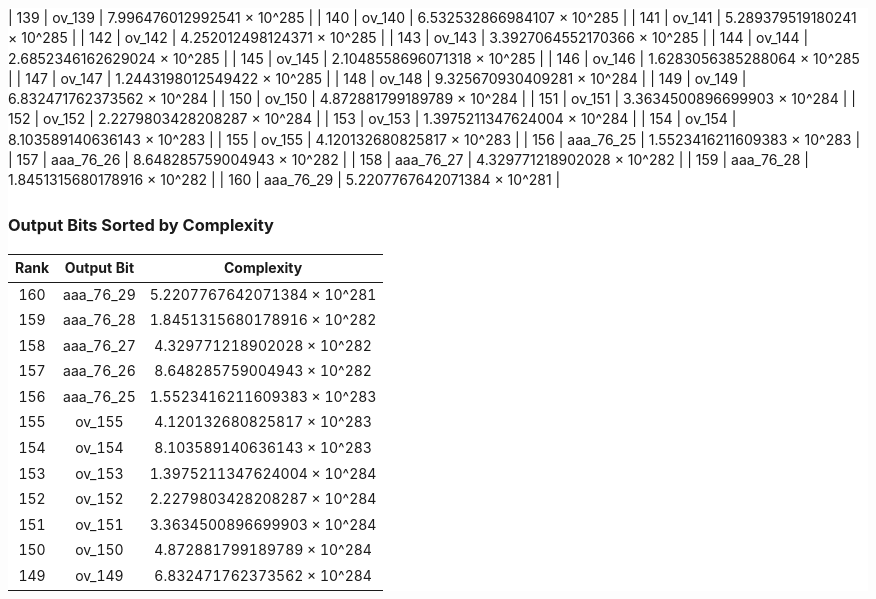 | 139 | ov_139 | 7.996476012992541 × 10^285 |
| 140 | ov_140 | 6.532532866984107 × 10^285 |
| 141 | ov_141 | 5.289379519180241 × 10^285 |
| 142 | ov_142 | 4.252012498124371 × 10^285 |
| 143 | ov_143 | 3.3927064552170366 × 10^285 |
| 144 | ov_144 | 2.6852346162629024 × 10^285 |
| 145 | ov_145 | 2.1048558696071318 × 10^285 |
| 146 | ov_146 | 1.6283056385288064 × 10^285 |
| 147 | ov_147 | 1.2443198012549422 × 10^285 |
| 148 | ov_148 | 9.325670930409281 × 10^284 |
| 149 | ov_149 | 6.832471762373562 × 10^284 |
| 150 | ov_150 | 4.872881799189789 × 10^284 |
| 151 | ov_151 | 3.3634500896699903 × 10^284 |
| 152 | ov_152 | 2.2279803428208287 × 10^284 |
| 153 | ov_153 | 1.3975211347624004 × 10^284 |
| 154 | ov_154 | 8.103589140636143 × 10^283 |
| 155 | ov_155 | 4.120132680825817 × 10^283 |
| 156 | aaa_76_25 | 1.5523416211609383 × 10^283 |
| 157 | aaa_76_26 | 8.648285759004943 × 10^282 |
| 158 | aaa_76_27 | 4.329771218902028 × 10^282 |
| 159 | aaa_76_28 | 1.8451315680178916 × 10^282 |
| 160 | aaa_76_29 | 5.2207767642071384 × 10^281 |

### Output Bits Sorted by Complexity

| Rank | Output Bit | Complexity |
|:----:|:----------:|:----------:|
| 160 | aaa_76_29 | 5.2207767642071384 × 10^281 |
| 159 | aaa_76_28 | 1.8451315680178916 × 10^282 |
| 158 | aaa_76_27 | 4.329771218902028 × 10^282 |
| 157 | aaa_76_26 | 8.648285759004943 × 10^282 |
| 156 | aaa_76_25 | 1.5523416211609383 × 10^283 |
| 155 | ov_155 | 4.120132680825817 × 10^283 |
| 154 | ov_154 | 8.103589140636143 × 10^283 |
| 153 | ov_153 | 1.3975211347624004 × 10^284 |
| 152 | ov_152 | 2.2279803428208287 × 10^284 |
| 151 | ov_151 | 3.3634500896699903 × 10^284 |
| 150 | ov_150 | 4.872881799189789 × 10^284 |
| 149 | ov_149 | 6.832471762373562 × 10^284 |